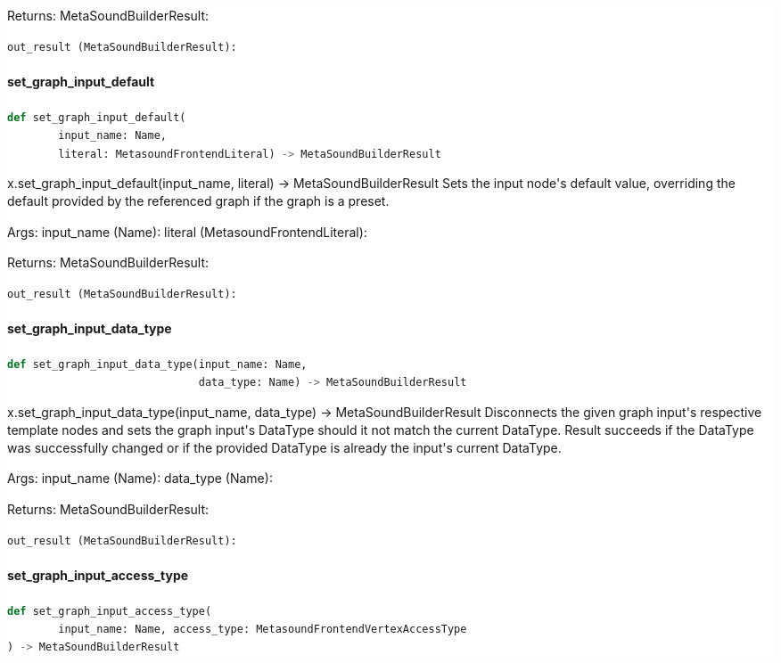 Returns:
    MetaSoundBuilderResult: 

    out_result (MetaSoundBuilderResult):

<a id="unreal.MetaSoundBuilderBase.set_graph_input_default"></a>

#### set_graph_input_default

```python
def set_graph_input_default(
        input_name: Name,
        literal: MetasoundFrontendLiteral) -> MetaSoundBuilderResult
```

x.set_graph_input_default(input_name, literal) -> MetaSoundBuilderResult
Sets the input node's default value, overriding the default provided by the referenced graph if the graph is a preset.

Args:
    input_name (Name): 
    literal (MetasoundFrontendLiteral): 

Returns:
    MetaSoundBuilderResult: 

    out_result (MetaSoundBuilderResult):

<a id="unreal.MetaSoundBuilderBase.set_graph_input_data_type"></a>

#### set_graph_input_data_type

```python
def set_graph_input_data_type(input_name: Name,
                              data_type: Name) -> MetaSoundBuilderResult
```

x.set_graph_input_data_type(input_name, data_type) -> MetaSoundBuilderResult
Disconnects the given graph input's respective template nodes and sets the graph input's DataType should it not match the current DataType.
Result succeeds if the DataType was successfully changed or if the provided DataType is already the input's current DataType.

Args:
    input_name (Name): 
    data_type (Name): 

Returns:
    MetaSoundBuilderResult: 

    out_result (MetaSoundBuilderResult):

<a id="unreal.MetaSoundBuilderBase.set_graph_input_access_type"></a>

#### set_graph_input_access_type

```python
def set_graph_input_access_type(
        input_name: Name, access_type: MetasoundFrontendVertexAccessType
) -> MetaSoundBuilderResult
```
